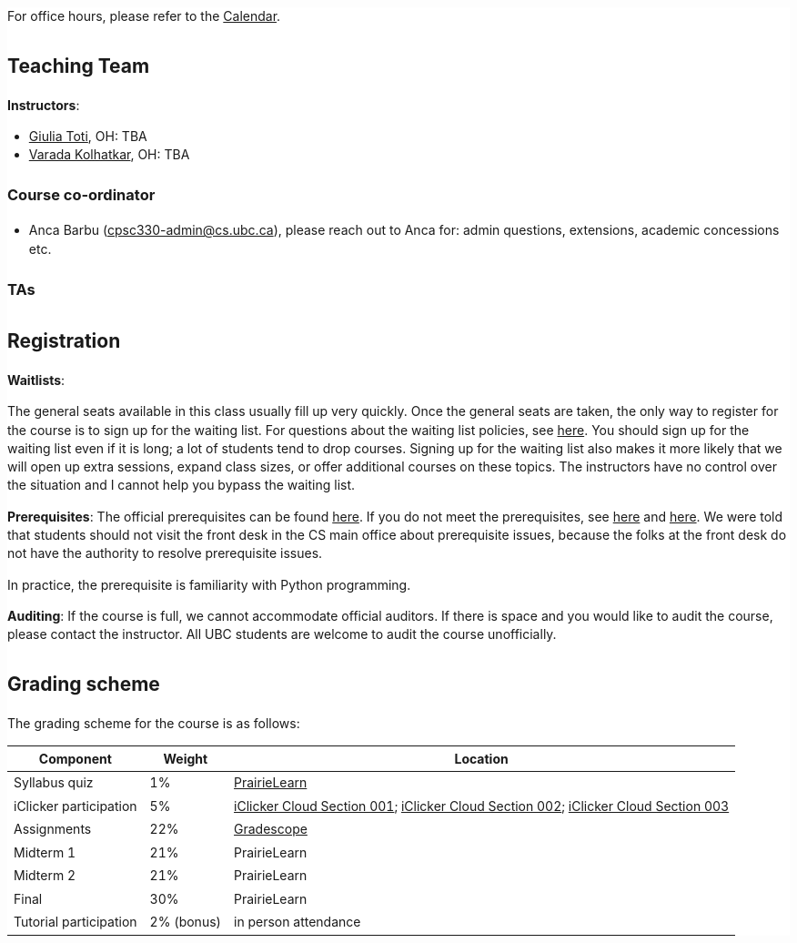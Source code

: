 For office hours, please refer to the [Calendar](https://htmlpreview.github.io/?https://github.com/UBC-CS/cpsc330/blob/master/docs/calendar.html). 

## Teaching Team

**Instructors**: 

- [Giulia Toti](https://www.gtoti.com/), OH: TBA
- [Varada Kolhatkar](https://kvarada.github.io/), OH: TBA

### Course co-ordinator
- Anca Barbu (cpsc330-admin@cs.ubc.ca), please reach out to Anca for: admin questions, extensions, academic concessions etc. 

### TAs


## Registration

**Waitlists**:

The general seats available in this class usually fill up very quickly. Once the general seats are taken, the only way to register for the course is to sign up for the waiting list. For questions about the waiting list policies, see [here](https://www.cs.ubc.ca/students/undergrad/courses/waitlists). You should sign up for the waiting list even if it is long; a lot of students tend to drop courses. Signing up for the waiting list also makes it more likely that we will open up extra sessions, expand class sizes, or offer additional courses on these topics. The instructors have no control over the situation and I cannot help you bypass the waiting list.

**Prerequisites**: The official prerequisites can be found [here](https://courses.students.ubc.ca/cs/courseschedule?tname=subj-course&course=330&campuscd=UBC&dept=CPSC&pname=subjarea). If you do not meet the prerequisites, see [here](https://www.cs.ubc.ca/students/undergrad/courses-deadlines/prerequisites) and [here](https://www.cs.ubc.ca/students/undergrad/courses-deadlines/rules-about-cpsc-appeals-undergraduate-students). We were told that students should not visit the front desk in the CS main office about prerequisite issues, because the folks at the front desk do not have the authority to resolve prerequisite issues.

In practice, the prerequisite is familiarity with Python programming.

**Auditing**: If the course is full, we cannot accommodate official auditors. If there is space and you would like to audit the course, please contact the instructor. All UBC students are welcome to audit the course unofficially. 

## Grading scheme
 
The grading scheme for the course is as follows:

| Component              | Weight | Location                                              |
|------------------------|--------|-------------------------------------------------------|
| Syllabus quiz          | 1%     | [PrairieLearn]()        |
| iClicker participation | 5%     | [iClicker Cloud Section 001](); [iClicker Cloud Section 002](); [iClicker Cloud Section 003]()  |
| Assignments            | 22%    | [Gradescope](https://www.gradescope.ca/courses/29785) |
| Midterm 1              | 21%    | PrairieLearn |
| Midterm 2              | 21%    | PrairieLearn |
| Final                  | 30%    | PrairieLearn |
| Tutorial participation | 2% (bonus)    | in person attendance |
